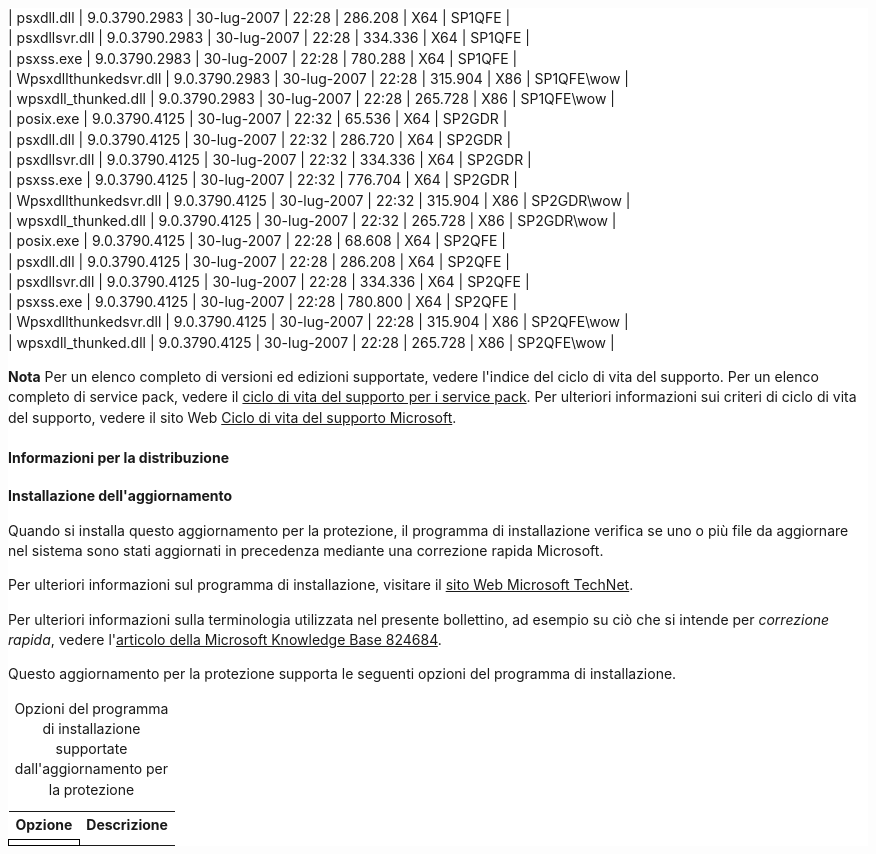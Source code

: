 | psxdll.dll            | 9.0.3790.2983 | 30-lug-2007 | 22:28 | 286.208    | X64 | SP1QFE      |  
| psxdllsvr.dll         | 9.0.3790.2983 | 30-lug-2007 | 22:28 | 334.336    | X64 | SP1QFE      |  
| psxss.exe             | 9.0.3790.2983 | 30-lug-2007 | 22:28 | 780.288    | X64 | SP1QFE      |  
| Wpsxdllthunkedsvr.dll | 9.0.3790.2983 | 30-lug-2007 | 22:28 | 315.904    | X86 | SP1QFE\\wow |  
| wpsxdll\_thunked.dll  | 9.0.3790.2983 | 30-lug-2007 | 22:28 | 265.728    | X86 | SP1QFE\\wow |  
| posix.exe             | 9.0.3790.4125 | 30-lug-2007 | 22:32 | 65.536     | X64 | SP2GDR      |  
| psxdll.dll            | 9.0.3790.4125 | 30-lug-2007 | 22:32 | 286.720    | X64 | SP2GDR      |  
| psxdllsvr.dll         | 9.0.3790.4125 | 30-lug-2007 | 22:32 | 334.336    | X64 | SP2GDR      |  
| psxss.exe             | 9.0.3790.4125 | 30-lug-2007 | 22:32 | 776.704    | X64 | SP2GDR      |  
| Wpsxdllthunkedsvr.dll | 9.0.3790.4125 | 30-lug-2007 | 22:32 | 315.904    | X86 | SP2GDR\\wow |  
| wpsxdll\_thunked.dll  | 9.0.3790.4125 | 30-lug-2007 | 22:32 | 265.728    | X86 | SP2GDR\\wow |  
| posix.exe             | 9.0.3790.4125 | 30-lug-2007 | 22:28 | 68.608     | X64 | SP2QFE      |  
| psxdll.dll            | 9.0.3790.4125 | 30-lug-2007 | 22:28 | 286.208    | X64 | SP2QFE      |  
| psxdllsvr.dll         | 9.0.3790.4125 | 30-lug-2007 | 22:28 | 334.336    | X64 | SP2QFE      |  
| psxss.exe             | 9.0.3790.4125 | 30-lug-2007 | 22:28 | 780.800    | X64 | SP2QFE      |  
| Wpsxdllthunkedsvr.dll | 9.0.3790.4125 | 30-lug-2007 | 22:28 | 315.904    | X86 | SP2QFE\\wow |  
| wpsxdll\_thunked.dll  | 9.0.3790.4125 | 30-lug-2007 | 22:28 | 265.728    | X86 | SP2QFE\\wow |
  
**Nota** Per un elenco completo di versioni ed edizioni supportate, vedere l'indice del ciclo di vita del supporto. Per un elenco completo di service pack, vedere il [ciclo di vita del supporto per i service pack](http://support.microsoft.com/gp/lifesupsps). Per ulteriori informazioni sui criteri di ciclo di vita del supporto, vedere il sito Web [Ciclo di vita del supporto Microsoft](http://support.microsoft.com/lifecycle/).
  
#### Informazioni per la distribuzione
  
**Installazione dell'aggiornamento**
  
Quando si installa questo aggiornamento per la protezione, il programma di installazione verifica se uno o più file da aggiornare nel sistema sono stati aggiornati in precedenza mediante una correzione rapida Microsoft.
  
Per ulteriori informazioni sul programma di installazione, visitare il [sito Web Microsoft TechNet](http://go.microsoft.com/italy/technet/default.mspx).
  
Per ulteriori informazioni sulla terminologia utilizzata nel presente bollettino, ad esempio su ciò che si intende per *correzione rapida*, vedere l'[articolo della Microsoft Knowledge Base 824684](http://support.microsoft.com/kb/824684).
  
Questo aggiornamento per la protezione supporta le seguenti opzioni del programma di installazione.
  
<table class="dataTable">  
<caption>  
Opzioni del programma di installazione supportate dall'aggiornamento per la protezione  
</caption>  
<tr class="thead">  
<th>  
Opzione  
</th>  
<th>  
Descrizione  
</th>  
</tr>  
<tr>
<td style="border:1px solid black;">